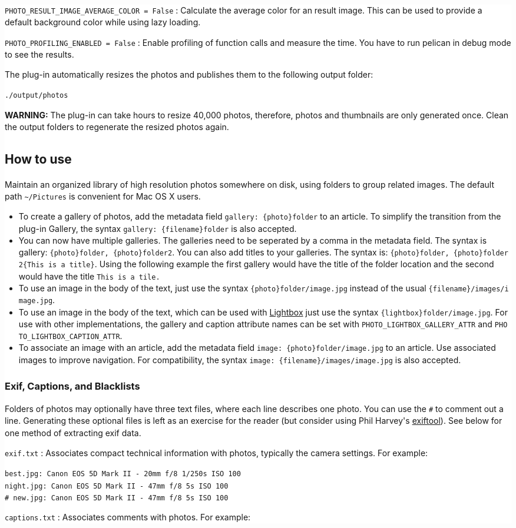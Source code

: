 `PHOTO_RESULT_IMAGE_AVERAGE_COLOR = False`
: Calculate the average color for an result image. This can be used to provide a default background color while using lazy loading.

`PHOTO_PROFILING_ENABLED = False`
: Enable profiling of function calls and measure the time. You have to run pelican in debug mode to see the results.

The plug-in automatically resizes the photos and publishes them to the following output folder:

    ./output/photos

**WARNING:** The plug-in can take hours to resize 40,000 photos, therefore, photos and thumbnails are only generated once. Clean the output folders to regenerate the resized photos again.

## How to use

Maintain an organized library of high resolution photos somewhere on disk, using folders to group related images. The default path `~/Pictures` is convenient for Mac OS X users.

* To create a gallery of photos, add the metadata field `gallery: {photo}folder` to an article. To simplify the transition from the plug-in Gallery, the syntax `gallery: {filename}folder` is also accepted.
* You can now have multiple galleries. The galleries need to be seperated by a comma in the metadata field. The syntax is gallery: `{photo}folder, {photo}folder2`. You can also add titles to your galleries. The syntax is: `{photo}folder, {photo}folder2{This is a title}`. Using the following example the first gallery would have the title of the folder location and the second would have the title `This is a tile.`
* To use an image in the body of the text, just use the syntax `{photo}folder/image.jpg` instead of the usual `{filename}/images/image.jpg`.
* To use an image in the body of the text, which can be used with [Lightbox](http://lokeshdhakar.com/projects/lightbox2/) just use the syntax `{lightbox}folder/image.jpg`. For use with other implementations, the gallery and caption attribute names can be set with `PHOTO_LIGHTBOX_GALLERY_ATTR` and `PHOTO_LIGHTBOX_CAPTION_ATTR`.
* To associate an image with an article, add the metadata field `image: {photo}folder/image.jpg` to an article. Use associated images to improve navigation. For compatibility, the syntax `image: {filename}/images/image.jpg` is also accepted.

### Exif, Captions, and Blacklists
Folders of photos may optionally have three text files, where each line describes one photo. You can use the `#` to comment out a line. Generating these optional files is left as an exercise for the reader (but consider using Phil Harvey's [exiftool](http://www.sno.phy.queensu.ca/~phil/exiftool/)). See below for one method of extracting exif data.

`exif.txt`
:	Associates compact technical information with photos, typically the camera settings. For example:

	best.jpg: Canon EOS 5D Mark II - 20mm f/8 1/250s ISO 100
	night.jpg: Canon EOS 5D Mark II - 47mm f/8 5s ISO 100
	# new.jpg: Canon EOS 5D Mark II - 47mm f/8 5s ISO 100

`captions.txt`
:	Associates comments with photos. For example:
